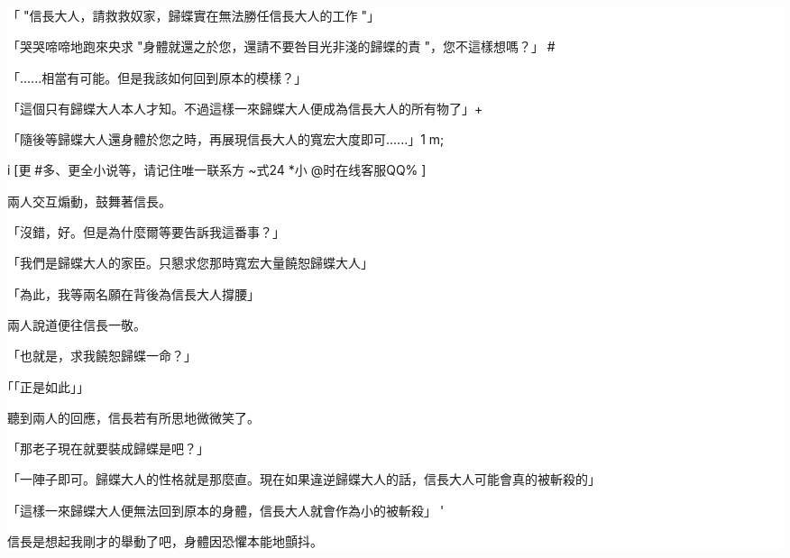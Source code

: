 「 "信長大人，請救救奴家，歸蝶實在無法勝任信長大人的工作 "」



「哭哭啼啼地跑來央求 "身體就還之於您，還請不要咎目光非淺的歸蝶的責 "，您不這樣想嗎？」 #





「......相當有可能。但是我該如何回到原本的模樣？」



「這個只有歸蝶大人本人才知。不過這樣一來歸蝶大人便成為信長大人的所有物了」+



「隨後等歸蝶大人還身體於您之時，再展現信長大人的寬宏大度即可......」1 m;

i [更 #多、更全小说等，请记住唯一联系方 ~式24 *小 @时在线客服QQ% ]



兩人交互煽動，鼓舞著信長。





「沒錯，好。但是為什麼爾等要告訴我這番事？」



「我們是歸蝶大人的家臣。只懇求您那時寬宏大量饒恕歸蝶大人」



「為此，我等兩名願在背後為信長大人撐腰」



兩人說道便往信長一敬。





「也就是，求我饒恕歸蝶一命？」



｢｢正是如此｣｣



聽到兩人的回應，信長若有所思地微微笑了。





「那老子現在就要裝成歸蝶是吧？」



「一陣子即可。歸蝶大人的性格就是那麼直。現在如果違逆歸蝶大人的話，信長大人可能會真的被斬殺的」



「這樣一來歸蝶大人便無法回到原本的身體，信長大人就會作為小的被斬殺」 '



信長是想起我剛才的舉動了吧，身體因恐懼本能地顫抖。


